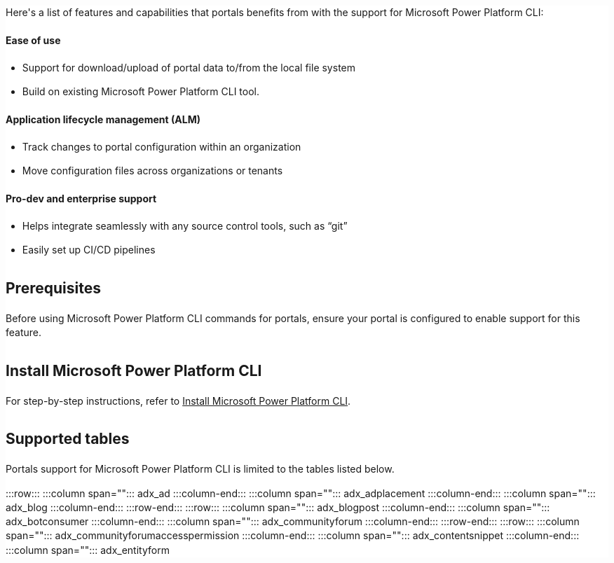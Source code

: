 Here's a list of features and capabilities that portals benefits from with the
support for Microsoft Power Platform CLI:

#### Ease of use

-   Support for download/upload of portal data to/from the local file system

-   Build on existing Microsoft Power Platform CLI tool.

#### Application lifecycle management (ALM)

-   Track changes to portal configuration within an organization

-   Move configuration files across organizations or tenants

#### Pro-dev and enterprise support

-   Helps integrate seamlessly with any source control tools, such as “git”

-   Easily set up CI/CD pipelines

## Prerequisites

Before using Microsoft Power Platform CLI commands for portals, ensure your portal is
configured to enable support for this feature.

## Install Microsoft Power Platform CLI

For step-by-step instructions, refer to [Install Microsoft Power Platform CLI](../../developer/data-platform/powerapps-cli.md#install-microsoft-power-platform-cli).

## Supported tables

Portals support for Microsoft Power Platform CLI is limited to the tables listed below.

:::row:::
   :::column span="":::
      adx_ad
   :::column-end:::
   :::column span="":::
      adx_adplacement
   :::column-end:::
   :::column span="":::
      adx_blog
   :::column-end:::
:::row-end:::
:::row:::
   :::column span="":::
      adx_blogpost
   :::column-end:::
   :::column span="":::
      adx_botconsumer
   :::column-end:::
   :::column span="":::
      adx_communityforum
   :::column-end:::
:::row-end:::
:::row:::
   :::column span="":::
      adx_communityforumaccesspermission
   :::column-end:::
   :::column span="":::
      adx_contentsnippet
   :::column-end:::
   :::column span="":::
      adx_entityform